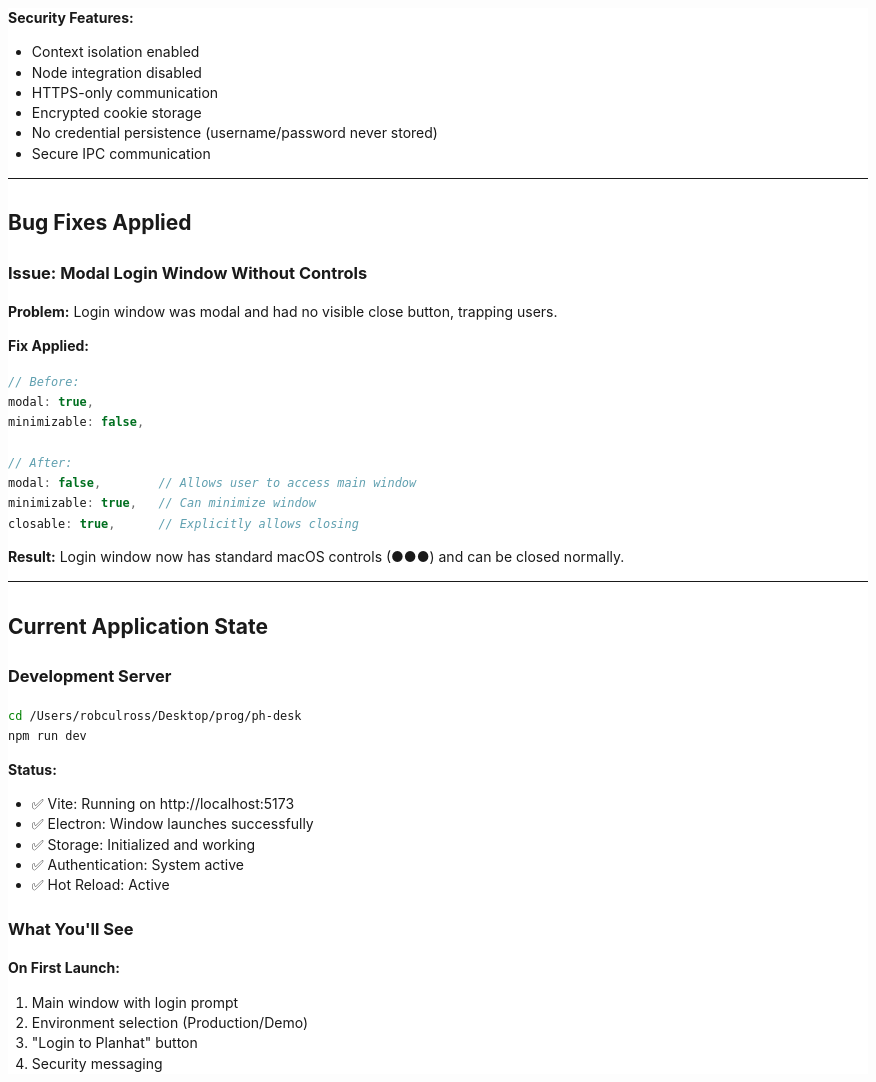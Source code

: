 **Security Features:**
- Context isolation enabled
- Node integration disabled
- HTTPS-only communication
- Encrypted cookie storage
- No credential persistence (username/password never stored)
- Secure IPC communication

---

## Bug Fixes Applied

### Issue: Modal Login Window Without Controls
**Problem:** Login window was modal and had no visible close button, trapping users.

**Fix Applied:**
```javascript
// Before:
modal: true,
minimizable: false,

// After:
modal: false,        // Allows user to access main window
minimizable: true,   // Can minimize window
closable: true,      // Explicitly allows closing
```

**Result:** Login window now has standard macOS controls (●●●) and can be closed normally.

---

## Current Application State

### Development Server
```bash
cd /Users/robculross/Desktop/prog/ph-desk
npm run dev
```

**Status:**
- ✅ Vite: Running on http://localhost:5173
- ✅ Electron: Window launches successfully
- ✅ Storage: Initialized and working
- ✅ Authentication: System active
- ✅ Hot Reload: Active

### What You'll See

**On First Launch:**
1. Main window with login prompt
2. Environment selection (Production/Demo)
3. "Login to Planhat" button
4. Security messaging
